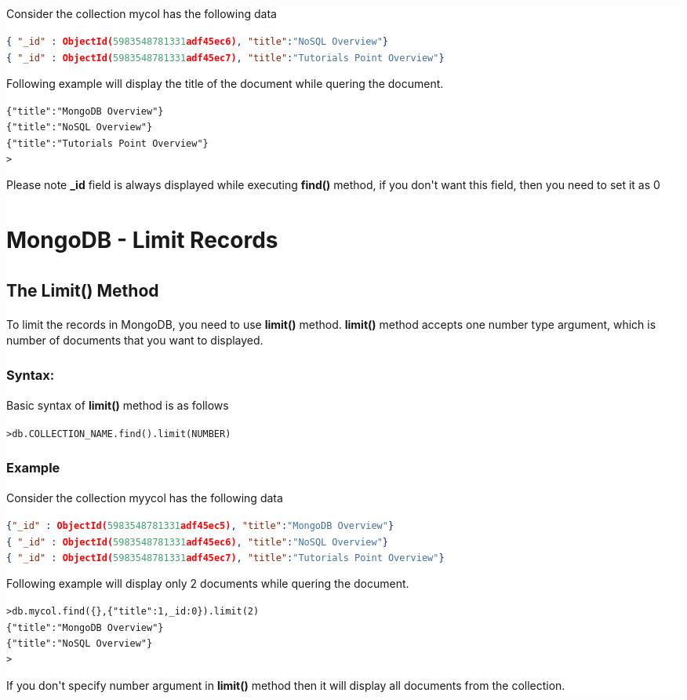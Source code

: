 Consider the collection mycol has the following data

```json "_id" : ObjectId(5983548781331adf45ec5), "title":"MongoDB Overview"}
{ "_id" : ObjectId(5983548781331adf45ec6), "title":"NoSQL Overview"}
{ "_id" : ObjectId(5983548781331adf45ec7), "title":"Tutorials Point Overview"}
```

Following example will display the title of the document while quering the document.

```>db.mycol.find({},{"title":1,_id:0})
{"title":"MongoDB Overview"}
{"title":"NoSQL Overview"}
{"title":"Tutorials Point Overview"}
>
```

Please note **_id** field is always displayed while executing **find()** method, if you don't want this field, then you need to set it as 0



# MongoDB - Limit Records


## The Limit() Method

To limit the records in MongoDB, you need to use **limit()** method. **limit()** method accepts one number type argument, which is number of documents that you want to displayed.

### Syntax:

Basic syntax of **limit()** method is as follows

```
>db.COLLECTION_NAME.find().limit(NUMBER)
```

### Example

Consider the collection myycol has the following data

```json 
{"_id" : ObjectId(5983548781331adf45ec5), "title":"MongoDB Overview"}
{ "_id" : ObjectId(5983548781331adf45ec6), "title":"NoSQL Overview"}
{ "_id" : ObjectId(5983548781331adf45ec7), "title":"Tutorials Point Overview"}
```

Following example will display only 2 documents while quering the document.

```
>db.mycol.find({},{"title":1,_id:0}).limit(2)
{"title":"MongoDB Overview"}
{"title":"NoSQL Overview"}
>
```

If you don't specify number argument in **limit()** method then it will display all documents from the collection.
